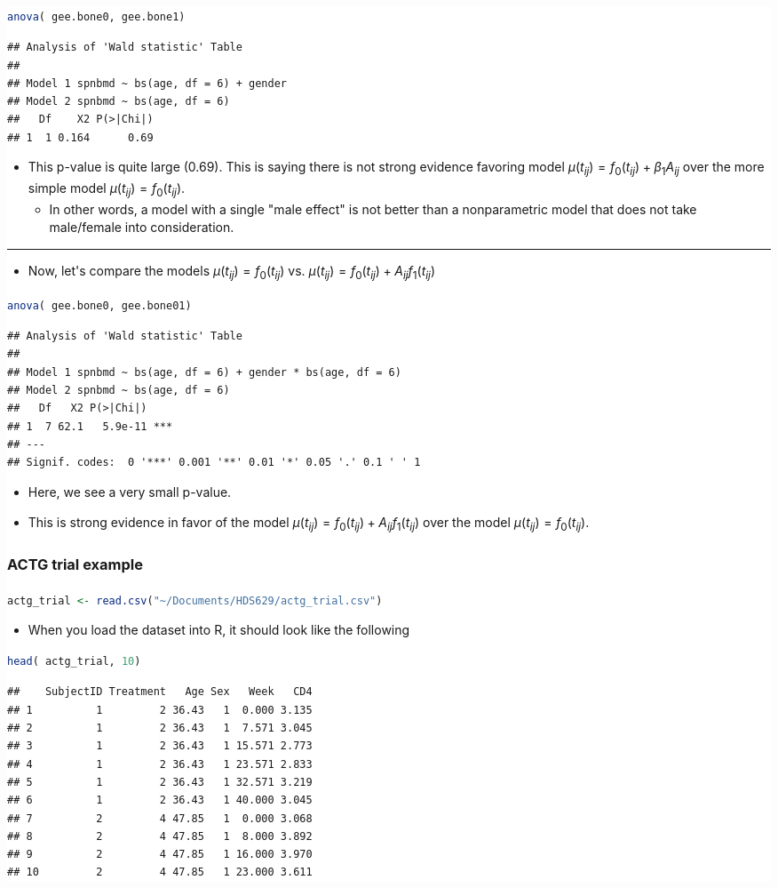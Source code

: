 ``` r
anova( gee.bone0, gee.bone1)
```

```
## Analysis of 'Wald statistic' Table
## 
## Model 1 spnbmd ~ bs(age, df = 6) + gender 
## Model 2 spnbmd ~ bs(age, df = 6)
##   Df    X2 P(>|Chi|)
## 1  1 0.164      0.69
```

* This p-value is quite large (0.69). This is saying there is not strong evidence favoring
model $\mu(t_{ij}) = f_{0}(t_{ij}) + \beta_{1}A_{ij}$ over the more simple model
$\mu(t_{ij}) = f_{0}(t_{ij})$.
    + In other words, a model with a single "male effect" is not better than a nonparametric model that does not take male/female into consideration.

---

* Now, let's compare the models $\mu(t_{ij}) = f_{0}(t_{ij})$ vs. $\mu(t_{ij}) = f_{0}(t_{ij}) + A_{ij}f_{1}(t_{ij})$

``` r
anova( gee.bone0, gee.bone01)
```

```
## Analysis of 'Wald statistic' Table
## 
## Model 1 spnbmd ~ bs(age, df = 6) + gender * bs(age, df = 6) 
## Model 2 spnbmd ~ bs(age, df = 6)
##   Df   X2 P(>|Chi|)    
## 1  7 62.1   5.9e-11 ***
## ---
## Signif. codes:  0 '***' 0.001 '**' 0.01 '*' 0.05 '.' 0.1 ' ' 1
```

* Here, we see a very small p-value. 

* This is strong evidence in favor of the model $\mu(t_{ij}) = f_{0}(t_{ij}) + A_{ij}f_{1}(t_{ij})$
over the model $\mu(t_{ij}) = f_{0}(t_{ij})$.

### ACTG trial example


``` r
actg_trial <- read.csv("~/Documents/HDS629/actg_trial.csv")
```

* When you load the dataset into R, it should look like the following

``` r
head( actg_trial, 10)
```

```
##    SubjectID Treatment   Age Sex   Week   CD4
## 1          1         2 36.43   1  0.000 3.135
## 2          1         2 36.43   1  7.571 3.045
## 3          1         2 36.43   1 15.571 2.773
## 4          1         2 36.43   1 23.571 2.833
## 5          1         2 36.43   1 32.571 3.219
## 6          1         2 36.43   1 40.000 3.045
## 7          2         4 47.85   1  0.000 3.068
## 8          2         4 47.85   1  8.000 3.892
## 9          2         4 47.85   1 16.000 3.970
## 10         2         4 47.85   1 23.000 3.611
```
